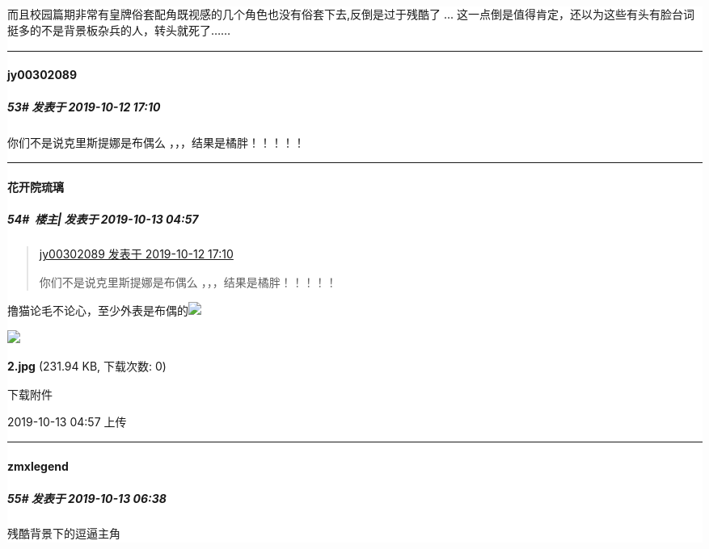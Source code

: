而且校园篇期非常有皇牌俗套配角既视感的几个角色也没有俗套下去,反倒是过于残酷了 ...</blockquote>
这一点倒是值得肯定，还以为这些有头有脸台词挺多的不是背景板杂兵的人，转头就死了……







-----

####  jy00302089  
##### 53#       发表于 2019-10-12 17:10




你们不是说克里斯提娜是布偶么 ，，，结果是橘胖！！！！！







-----

####  花开院琉璃  
##### 54#         楼主| 发表于 2019-10-13 04:57



<blockquote><a href="httphttps://bbs.saraba1st.com/2b/forum.php?mod=redirect&amp;goto=findpost&amp;pid=45196894&amp;ptid=1836225" target="_blank">jy00302089 发表于 2019-10-12 17:10</a>

你们不是说克里斯提娜是布偶么 ，，，结果是橘胖！！！！！</blockquote>
撸猫论毛不论心，至少外表是布偶的<img src="https://static.saraba1st.com/image/smiley/face2017/067.png" referrerpolicy="no-referrer">

<img src="https://img.saraba1st.com/forum/201910/13/045746a9wv5ovwuwcflc8l.jpg" referrerpolicy="no-referrer">


<strong>2.jpg</strong> (231.94 KB, 下载次数: 0)

下载附件

2019-10-13 04:57 上传











-----

####  zmxlegend  
##### 55#       发表于 2019-10-13 06:38




残酷背景下的逗逼主角


